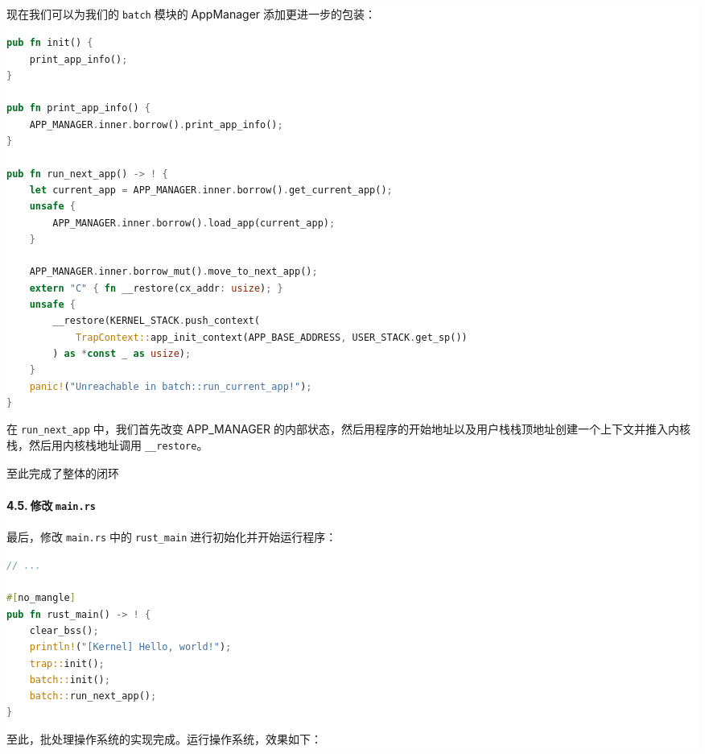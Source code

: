现在我们可以为我们的 `batch` 模块的 AppManager 添加更进一步的包装：

```rust title="os/src/batch.rs"
pub fn init() {
    print_app_info();
}

pub fn print_app_info() {
    APP_MANAGER.inner.borrow().print_app_info();
}

pub fn run_next_app() -> ! {
    let current_app = APP_MANAGER.inner.borrow().get_current_app();
    unsafe {
        APP_MANAGER.inner.borrow().load_app(current_app);
    }

    APP_MANAGER.inner.borrow_mut().move_to_next_app();
    extern "C" { fn __restore(cx_addr: usize); }
    unsafe {
        __restore(KERNEL_STACK.push_context(
            TrapContext::app_init_context(APP_BASE_ADDRESS, USER_STACK.get_sp())
        ) as *const _ as usize);
    }
    panic!("Unreachable in batch::run_current_app!");
}

```

在 `run_next_app` 中，我们首先改变 APP_MANAGER 的内部状态，然后用程序的开始地址以及用户栈栈顶地址创建一个上下文并推入内核栈，然后用内核栈地址调用 `__restore`。

至此完成了整体的闭环

#### 4.5. 修改 `main.rs`

最后，修改 `main.rs` 中的 `rust_main` 进行初始化并开始运行程序：

```rust title="os/main.rs"
// ...

#[no_mangle]
pub fn rust_main() -> ! {
    clear_bss();
    println!("[Kernel] Hello, world!");
    trap::init();
    batch::init();
    batch::run_next_app();
}
```

至此，批处理操作系统的实现完成。运行操作系统，效果如下：
